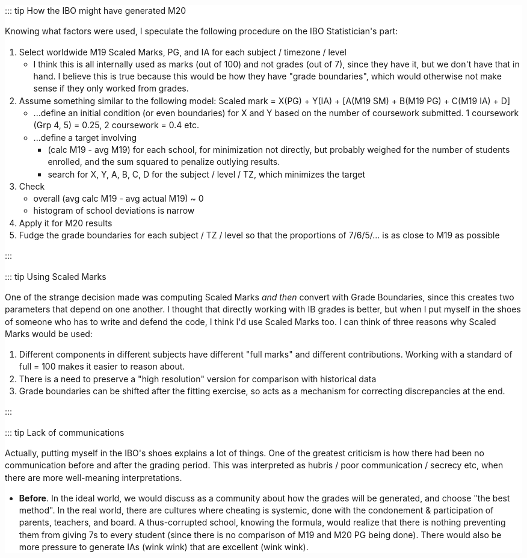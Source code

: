 ::: tip How the IBO might have generated M20

Knowing what factors were used, I speculate the following procedure on the IBO Statistician's part:

1. Select worldwide M19 Scaled Marks, PG, and IA for each subject / timezone / level
    * I think this is all internally used as marks (out of 100) and not grades (out of 7), since they have it, but we don't have that in hand. I believe this is true because this would be how they have "grade boundaries", which would otherwise not make sense if they only worked from grades.
2. Assume something similar to the following model: Scaled mark = X(PG) + Y(IA) + [A(M19 SM) + B(M19 PG) + C(M19 IA) + D]
    * ...define an initial condition (or even boundaries) for X and Y based on the number of coursework submitted. 1 coursework (Grp 4, 5) = 0.25, 2 coursework = 0.4 etc.
    * ...define a target involving
        * (calc M19 - avg M19) for each school, for minimization
            not directly, but probably weighed for the number of students enrolled, and the sum squared to penalize outlying results.
        * search for X, Y, A, B, C, D for the subject / level / TZ, which minimizes the target
3. Check
    * overall (avg calc M19 - avg actual M19) ~ 0
    * histogram of school deviations is narrow
4. Apply it for M20 results
5. Fudge the grade boundaries for each subject / TZ / level so that the proportions of 7/6/5/... is as close to M19 as possible

:::

</Foldable>



::: tip Using Scaled Marks

One of the strange decision made was computing Scaled Marks *and then* convert with Grade Boundaries, since this creates two parameters that depend on one another.  I thought that directly working with IB grades is better, but when I put myself in the shoes of someone who has to write and defend the code, I think I'd use Scaled Marks too. I can think of three reasons why Scaled Marks would be used:

1. Different components in different subjects have different "full marks" and different contributions. Working with a standard of full = 100 makes it easier to reason about.
2. There is a need to preserve a "high resolution" version for comparison with historical data
3. Grade boundaries can be shifted after the fitting exercise, so acts as a mechanism for correcting discrepancies at the end.

:::

::: tip Lack of communications

Actually, putting myself in the IBO's shoes explains a lot of things. One of the greatest criticism is how there had been no communication before and after the grading period. This was interpreted as hubris / poor communication / secrecy etc, when there are more well-meaning interpretations. 

* **Before**. In the ideal world, we would discuss as a community about how the grades will be generated, and choose "the best method". In the real world, there are cultures where cheating is systemic, done with the condonement & participation of parents, teachers, and board. A thus-corrupted school, knowing the formula, would realize that there is nothing preventing them from giving 7s to every student (since there is no comparison of M19 and M20 PG being done). There would also be more pressure to generate IAs (wink wink) that are excellent (wink wink).
